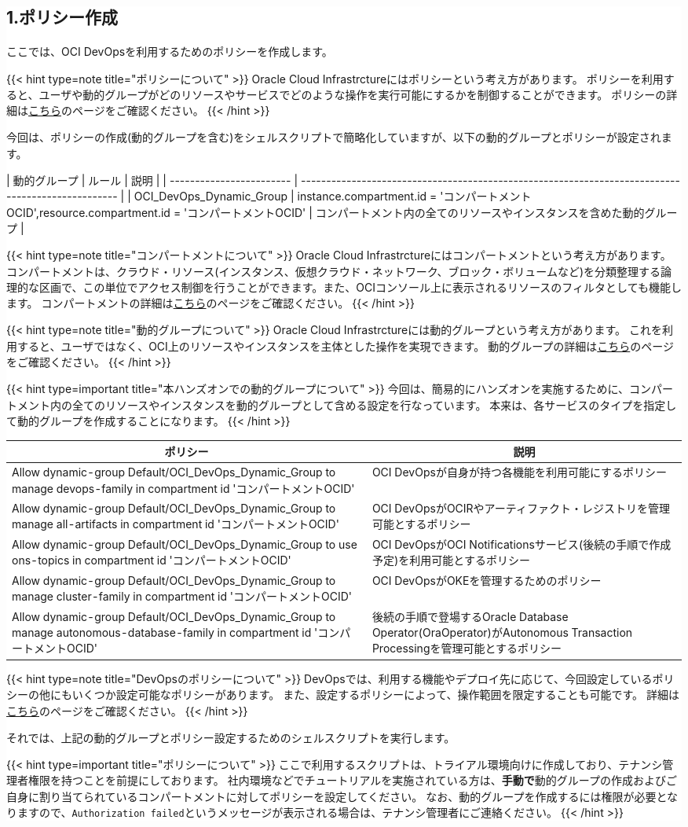 1.ポリシー作成
-------

ここでは、OCI DevOpsを利用するためのポリシーを作成します。  

{{< hint type=note title="ポリシーについて" >}}
Oracle Cloud Infrastrctureにはポリシーという考え方があります。  ポリシーを利用すると、ユーザや動的グループがどのリソースやサービスでどのような操作を実行可能にするかを制御することができます。   ポリシーの詳細は[こちら](https://docs.oracle.com/ja-jp/iaas/Content/Identity/Concepts/policygetstarted.htm#Getting_Started_with_Policies)のページをご確認ください。 
{{< /hint >}}

今回は、ポリシーの作成(動的グループを含む)をシェルスクリプトで簡略化していますが、以下の動的グループとポリシーが設定されます。

| 動的グループ             | ルール                                                                                            | 説明                                                                 |
| ------------------------ | ------------------------------------------------------------------------------------------------- |
| OCI_DevOps_Dynamic_Group | instance.compartment.id = 'コンパートメントOCID',resource.compartment.id = 'コンパートメントOCID' | コンパートメント内の全てのリソースやインスタンスを含めた動的グループ |

{{< hint type=note title="コンパートメントについて" >}}
Oracle Cloud Infrastrctureにはコンパートメントという考え方があります。   コンパートメントは、クラウド・リソース(インスタンス、仮想クラウド・ネットワーク、ブロック・ボリュームなど)を分類整理する論理的な区画で、この単位でアクセス制御を行うことができます。また、OCIコンソール上に表示されるリソースのフィルタとしても機能します。   コンパートメントの詳細は[こちら](https://docs.oracle.com/ja-jp/iaas/Content/Identity/Tasks/managingcompartments.htm)のページをご確認ください。 
{{< /hint >}}

{{< hint type=note title="動的グループについて" >}}
Oracle Cloud Infrastrctureには動的グループという考え方があります。 これを利用すると、ユーザではなく、OCI上のリソースやインスタンスを主体とした操作を実現できます。   動的グループの詳細は[こちら](https://docs.oracle.com/ja-jp/iaas/Content/Identity/Tasks/managingdynamicgroups.htm)のページをご確認ください。 
{{< /hint >}}

{{< hint type=important title="本ハンズオンでの動的グループについて" >}}
今回は、簡易的にハンズオンを実施するために、コンパートメント内の全てのリソースやインスタンスを動的グループとして含める設定を行なっています。   本来は、各サービスのタイプを指定して動的グループを作成することになります。 
{{< /hint >}}  

| ポリシー                                                                                                                   | 説明                                                                                                                 |
| -------------------------------------------------------------------------------------------------------------------------- | -------------------------------------------------------------------------------------------------------------------- |
| Allow dynamic-group Default/OCI_DevOps_Dynamic_Group to manage devops-family in compartment id 'コンパートメントOCID'              | OCI DevOpsが自身が持つ各機能を利用可能にするポリシー                                                                 |
| Allow dynamic-group Default/OCI_DevOps_Dynamic_Group to manage all-artifacts in compartment id 'コンパートメントOCID'              | OCI DevOpsがOCIRやアーティファクト・レジストリを管理可能とするポリシー                                               |
| Allow dynamic-group Default/OCI_DevOps_Dynamic_Group to use ons-topics in compartment id 'コンパートメントOCID'                    | OCI DevOpsがOCI Notificationsサービス(後続の手順で作成予定)を利用可能とするポリシー                                  |
| Allow dynamic-group Default/OCI_DevOps_Dynamic_Group to manage cluster-family in compartment id 'コンパートメントOCID'             | OCI DevOpsがOKEを管理するためのポリシー                                                                              |
| Allow dynamic-group Default/OCI_DevOps_Dynamic_Group to manage autonomous-database-family in compartment id 'コンパートメントOCID' | 後続の手順で登場するOracle Database Operator(OraOperator)がAutonomous Transaction Processingを管理可能とするポリシー |

{{< hint type=note title="DevOpsのポリシーについて" >}}
DevOpsでは、利用する機能やデプロイ先に応じて、今回設定しているポリシーの他にもいくつか設定可能なポリシーがあります。   また、設定するポリシーによって、操作範囲を限定することも可能です。   詳細は[こちら](https://docs.oracle.com/ja-jp/iaas/Content/devops/using/devops_iampolicies.htm)のページをご確認ください。 
{{< /hint >}}

それでは、上記の動的グループとポリシー設定するためのシェルスクリプトを実行します。  

{{< hint type=important title="ポリシーについて" >}}
ここで利用するスクリプトは、トライアル環境向けに作成しており、テナンシ管理者権限を持つことを前提にしております。   社内環境などでチュートリアルを実施されている方は、**手動で**動的グループの作成およびご自身に割り当てられているコンパートメントに対してポリシーを設定してください。   なお、動的グループを作成するには権限が必要となりますので、`Authorization failed`というメッセージが表示される場合は、テナンシ管理者にご連絡ください。 
{{< /hint >}}
